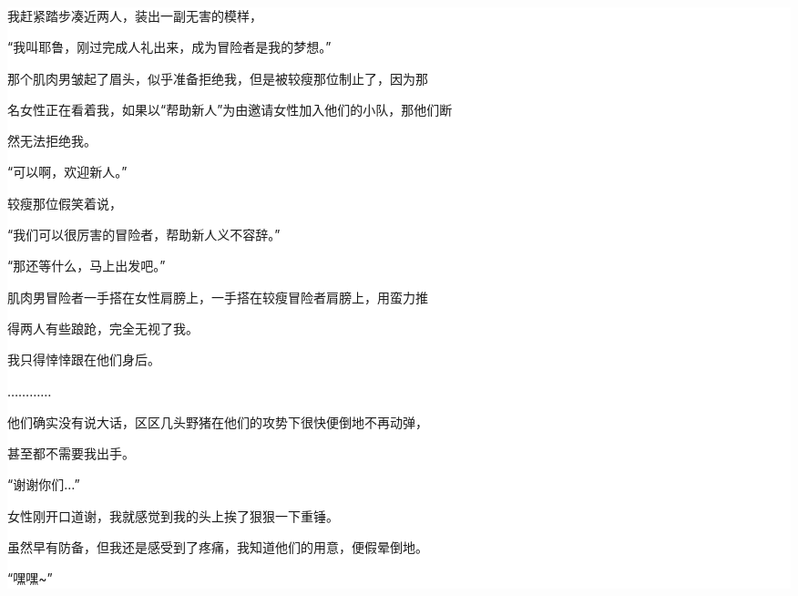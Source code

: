 



我赶紧踏步凑近两人，装出一副无害的模样，





“我叫耶鲁，刚过完成人礼出来，成为冒险者是我的梦想。”





那个肌肉男皱起了眉头，似乎准备拒绝我，但是被较瘦那位制止了，因为那

名女性正在看着我，如果以“帮助新人”为由邀请女性加入他们的小队，那他们断

然无法拒绝我。



“可以啊，欢迎新人。”

较瘦那位假笑着说，



“我们可以很厉害的冒险者，帮助新人义不容辞。”



“那还等什么，马上出发吧。”



肌肉男冒险者一手搭在女性肩膀上，一手搭在较瘦冒险者肩膀上，用蛮力推

得两人有些踉跄，完全无视了我。



我只得悻悻跟在他们身后。



…………



他们确实没有说大话，区区几头野猪在他们的攻势下很快便倒地不再动弹，

甚至都不需要我出手。



“谢谢你们…”





女性刚开口道谢，我就感觉到我的头上挨了狠狠一下重锤。



虽然早有防备，但我还是感受到了疼痛，我知道他们的用意，便假晕倒地。



“嘿嘿~”



